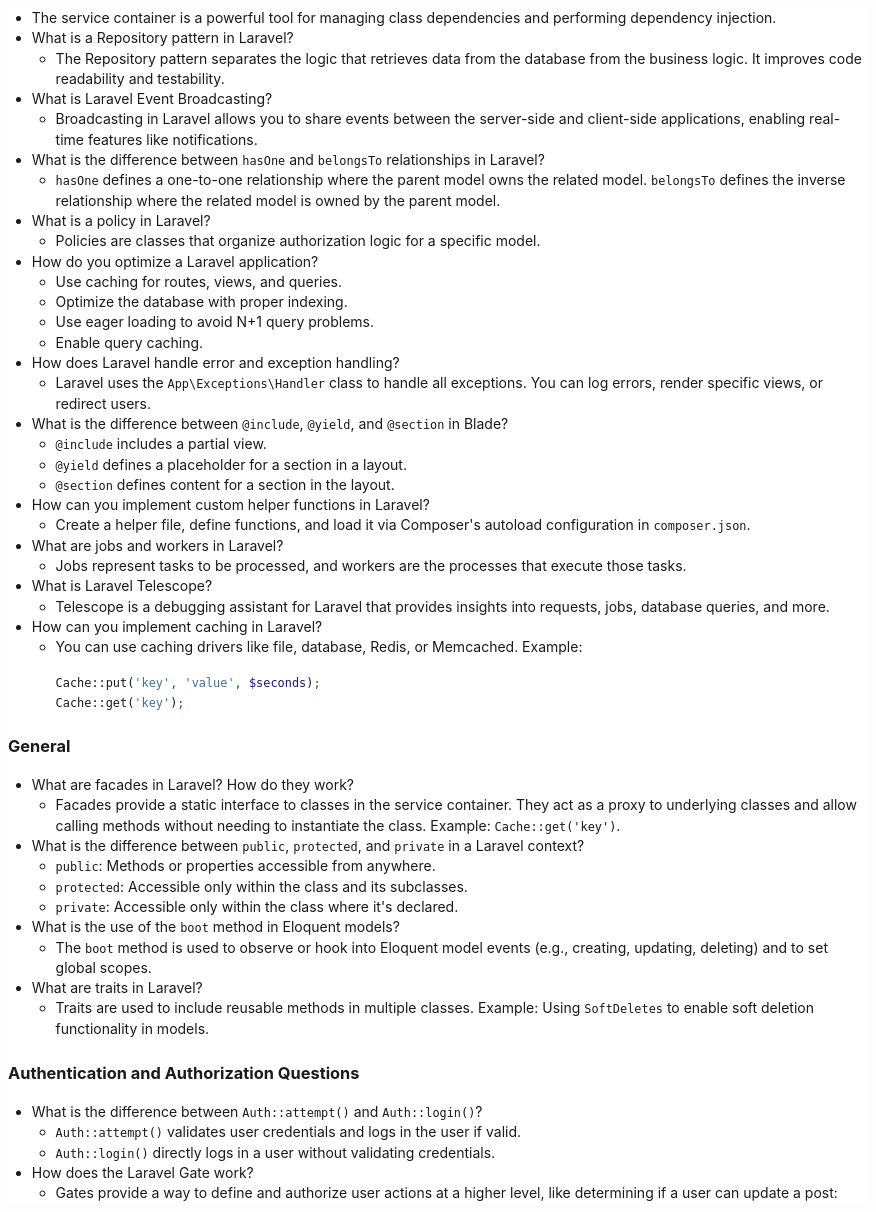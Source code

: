   - The service container is a powerful tool for managing class dependencies and performing dependency injection.
- What is a Repository pattern in Laravel?
  - The Repository pattern separates the logic that retrieves data from the database from the business logic. It improves code readability and testability.
- What is Laravel Event Broadcasting?
  - Broadcasting in Laravel allows you to share events between the server-side and client-side applications, enabling real-time features like notifications.
- What is the difference between `hasOne` and `belongsTo` relationships in Laravel?
  - `hasOne` defines a one-to-one relationship where the parent model owns the related model. `belongsTo` defines the inverse relationship where the related model is owned by the parent model.
- What is a policy in Laravel?
  - Policies are classes that organize authorization logic for a specific model.
- How do you optimize a Laravel application?
  - Use caching for routes, views, and queries.
  - Optimize the database with proper indexing.
  - Use eager loading to avoid N+1 query problems.
  - Enable query caching.
- How does Laravel handle error and exception handling?
  - Laravel uses the `App\Exceptions\Handler` class to handle all exceptions. You can log errors, render specific views, or redirect users.
- What is the difference between `@include`, `@yield`, and `@section` in Blade?
  - `@include` includes a partial view.
  - `@yield` defines a placeholder for a section in a layout.
  - `@section` defines content for a section in the layout.
- How can you implement custom helper functions in Laravel?
  - Create a helper file, define functions, and load it via Composer's autoload configuration in `composer.json`.
- What are jobs and workers in Laravel?
  - Jobs represent tasks to be processed, and workers are the processes that execute those tasks.
- What is Laravel Telescope?
  - Telescope is a debugging assistant for Laravel that provides insights into requests, jobs, database queries, and more.
- How can you implement caching in Laravel?
  - You can use caching drivers like file, database, Redis, or Memcached. Example:
    ```php
    Cache::put('key', 'value', $seconds);
    Cache::get('key');
    ```
### General
- What are facades in Laravel? How do they work?
  - Facades provide a static interface to classes in the service container. They act as a proxy to underlying classes and allow calling methods without needing to instantiate the class. Example: `Cache::get('key')`.
- What is the difference between `public`, `protected`, and `private` in a Laravel context?
  - `public`: Methods or properties accessible from anywhere.
  - `protected`: Accessible only within the class and its subclasses.
  - `private`: Accessible only within the class where it's declared.
- What is the use of the `boot` method in Eloquent models?
  - The `boot` method is used to observe or hook into Eloquent model events (e.g., creating, updating, deleting) and to set global scopes.
- What are traits in Laravel?
  - Traits are used to include reusable methods in multiple classes. Example: Using `SoftDeletes` to enable soft deletion functionality in models.
### Authentication and Authorization Questions
- What is the difference between `Auth::attempt()` and `Auth::login()`?
  - `Auth::attempt()` validates user credentials and logs in the user if valid.
  - `Auth::login()` directly logs in a user without validating credentials.
- How does the Laravel Gate work?
  - Gates provide a way to define and authorize user actions at a higher level, like determining if a user can update a post:
    ```php